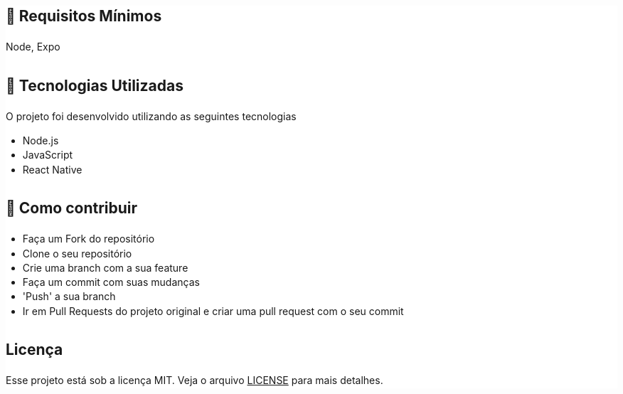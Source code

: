 

## :seedling: Requisitos Mínimos

Node, Expo

## :rocket: Tecnologias Utilizadas 

O projeto foi desenvolvido utilizando as seguintes tecnologias

- Node.js
- JavaScript
- React Native

## :link: Como contribuir 

- Faça um Fork do repositório
- Clone o seu repositório
- Crie uma branch com a sua feature
- Faça um commit com suas mudanças
- 'Push' a sua branch
- Ir em Pull Requests do projeto original e criar uma pull request com o seu commit

## Licença 

Esse projeto está sob a licença MIT. Veja o arquivo [LICENSE](LICENSE) para mais detalhes.
